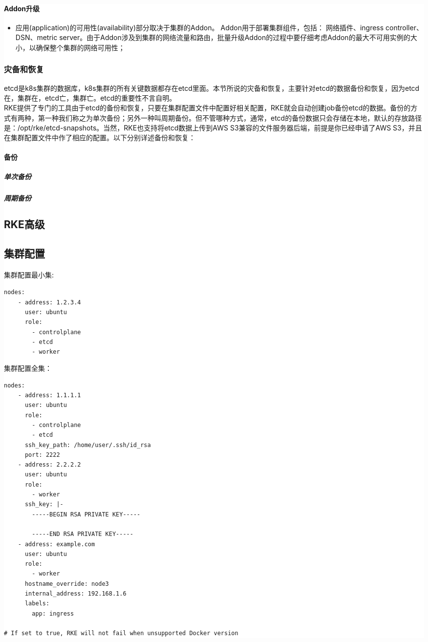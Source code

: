 #### Addon升级  
- 应用(application)的可用性(availability)部分取决于集群的Addon。 Addon用于部署集群组件，包括： 网络插件、ingress controller、DSN、metric server。由于Addon涉及到集群的网络流量和路由，批量升级Addon的过程中要仔细考虑Addon的最大不可用实例的大小，以确保整个集群的网络可用性；  

### 灾备和恢复  
etcd是k8s集群的数据库，k8s集群的所有关键数据都存在etcd里面。本节所说的灾备和恢复，主要针对etcd的数据备份和恢复，因为etcd在，集群在，etcd亡，集群亡。etcd的重要性不言自明。    
RKE提供了专门的工具由于etcd的备份和恢复，只要在集群配置文件中配置好相关配置，RKE就会自动创建job备份etcd的数据。备份的方式有两种，第一种我们称之为单次备份；另外一种叫周期备份。但不管哪种方式，通常，etcd的备份数据只会存储在本地，默认的存放路径是：/opt/rke/etcd-snapshots。当然，RKE也支持将etcd数据上传到AWS S3兼容的文件服务器后端，前提是你已经申请了AWS S3，并且在集群配置文件中作了相应的配置。以下分别详述备份和恢复：  

#### 备份  
##### 单次备份

##### 周期备份

## RKE高级

 








## 集群配置
集群配置最小集:
```
nodes:
    - address: 1.2.3.4
      user: ubuntu
      role:
        - controlplane
        - etcd
        - worker
```
集群配置全集：
```
nodes:
    - address: 1.1.1.1
      user: ubuntu
      role:
        - controlplane
        - etcd
      ssh_key_path: /home/user/.ssh/id_rsa
      port: 2222
    - address: 2.2.2.2
      user: ubuntu
      role:
        - worker
      ssh_key: |-
        -----BEGIN RSA PRIVATE KEY-----

        -----END RSA PRIVATE KEY-----
    - address: example.com
      user: ubuntu
      role:
        - worker
      hostname_override: node3
      internal_address: 192.168.1.6
      labels:
        app: ingress

# If set to true, RKE will not fail when unsupported Docker version
```